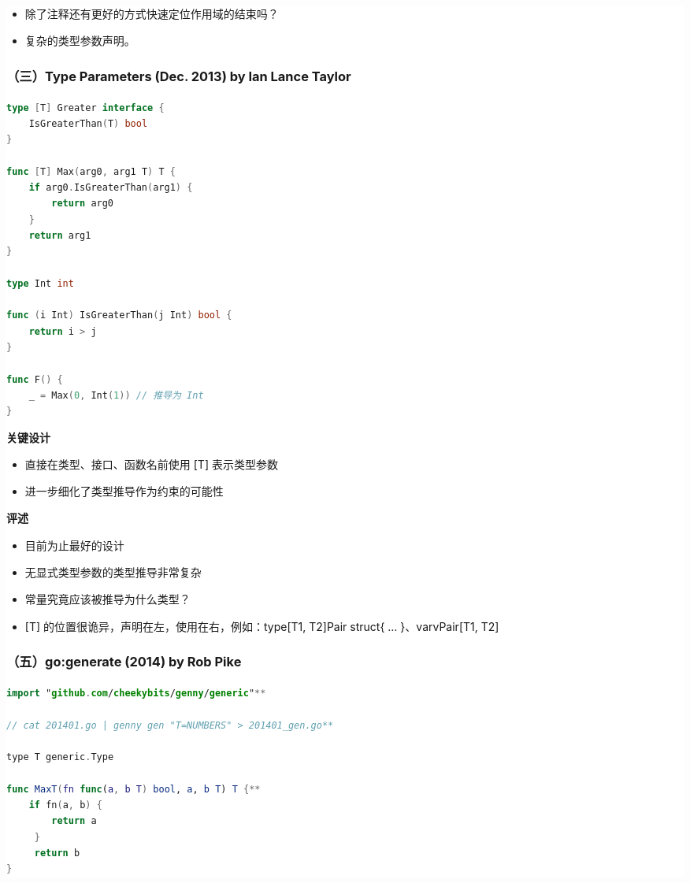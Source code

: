 - 除了注释还有更好的方式快速定位作用域的结束吗？

- 复杂的类型参数声明。

### **（三）Type Parameters (Dec. 2013) by Ian Lance Taylor**

```go
type [T] Greater interface {
    IsGreaterThan(T) bool
}

func [T] Max(arg0, arg1 T) T {
    if arg0.IsGreaterThan(arg1) {
        return arg0
    }
    return arg1
}

type Int int

func (i Int) IsGreaterThan(j Int) bool {
    return i > j
}

func F() {
    _ = Max(0, Int(1)) // 推导为 Int
}
```

**关键设计**

- 直接在类型、接口、函数名前使用 [T] 表示类型参数

- 进一步细化了类型推导作为约束的可能性

**评述**

- 目前为止最好的设计

- 无显式类型参数的类型推导非常复杂

- 常量究竟应该被推导为什么类型？

- [T] 的位置很诡异，声明在左，使用在右，例如：type[T1, T2]Pair struct{ … }、varvPair[T1, T2]

### **（五）go:generate (2014) by Rob Pike**

```swift
import "github.com/cheekybits/genny/generic"** 

// cat 201401.go | genny gen "T=NUMBERS" > 201401_gen.go** 

type T generic.Type 

func MaxT(fn func(a, b T) bool, a, b T) T {** 
    if fn(a, b) { 
        return a 
     } 
     return b 
}
```
